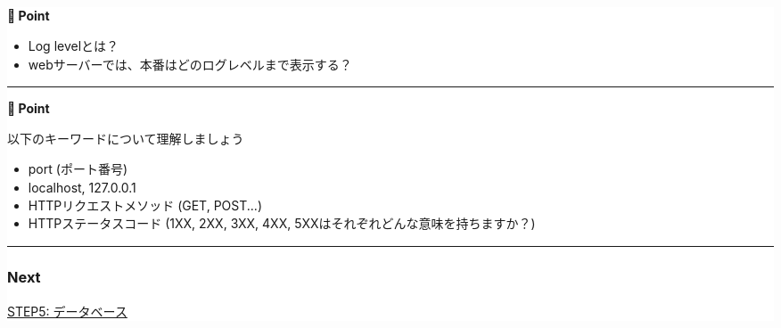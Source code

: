 **:beginner: Point**
* Log levelとは？
* webサーバーでは、本番はどのログレベルまで表示する？

---
**:beginner: Point**

以下のキーワードについて理解しましょう

* port (ポート番号)
* localhost, 127.0.0.1
* HTTPリクエストメソッド (GET, POST...)
* HTTPステータスコード (1XX, 2XX, 3XX, 4XX, 5XXはそれぞれどんな意味を持ちますか？)

---

### Next

[STEP5: データベース](04-database.ja.md)
